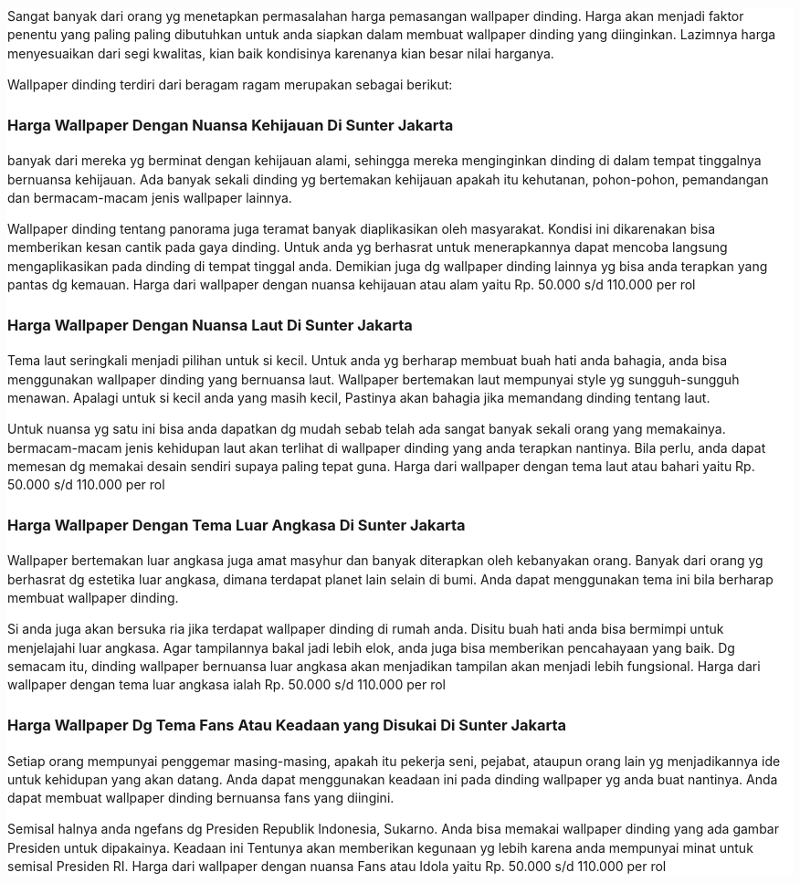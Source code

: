Sangat banyak dari orang yg menetapkan permasalahan harga pemasangan wallpaper dinding. Harga akan menjadi faktor penentu yang paling paling dibutuhkan untuk anda siapkan dalam membuat wallpaper dinding yang diinginkan. Lazimnya harga menyesuaikan dari segi kwalitas, kian baik kondisinya karenanya kian besar nilai harganya.

Wallpaper dinding terdiri dari beragam ragam merupakan sebagai berikut:

### Harga Wallpaper Dengan Nuansa Kehijauan Di Sunter Jakarta

banyak dari mereka yg berminat dengan kehijauan alami, sehingga mereka menginginkan dinding di dalam tempat tinggalnya bernuansa kehijauan. Ada banyak sekali dinding yg bertemakan kehijauan apakah itu kehutanan, pohon-pohon, pemandangan dan bermacam-macam jenis wallpaper lainnya.

Wallpaper dinding tentang panorama juga teramat banyak diaplikasikan oleh masyarakat. Kondisi ini dikarenakan bisa memberikan kesan cantik pada gaya dinding. Untuk anda yg berhasrat untuk menerapkannya dapat mencoba langsung mengaplikasikan pada dinding di tempat tinggal anda. Demikian juga dg wallpaper dinding lainnya yg bisa anda terapkan yang pantas dg kemauan. Harga dari wallpaper dengan nuansa kehijauan atau alam yaitu Rp. 50.000 s/d 110.000 per rol

### Harga Wallpaper Dengan Nuansa Laut Di Sunter Jakarta

Tema laut seringkali menjadi pilihan untuk si kecil. Untuk anda yg berharap membuat buah hati anda bahagia, anda bisa menggunakan wallpaper dinding yang bernuansa laut. Wallpaper bertemakan laut mempunyai style yg sungguh-sungguh menawan. Apalagi untuk si kecil anda yang masih kecil, Pastinya akan bahagia jika memandang dinding tentang laut.

Untuk nuansa yg satu ini bisa anda dapatkan dg mudah sebab telah ada sangat banyak sekali orang yang memakainya. bermacam-macam jenis kehidupan laut akan terlihat di wallpaper dinding yang anda terapkan nantinya. Bila perlu, anda dapat memesan dg memakai desain sendiri supaya paling tepat guna. Harga dari wallpaper dengan tema laut atau bahari yaitu Rp. 50.000 s/d 110.000 per rol

### Harga Wallpaper Dengan Tema Luar Angkasa Di Sunter Jakarta

Wallpaper bertemakan luar angkasa juga amat masyhur dan banyak diterapkan oleh kebanyakan orang. Banyak dari orang yg berhasrat dg estetika luar angkasa, dimana terdapat planet lain selain di bumi. Anda dapat menggunakan tema ini bila berharap membuat wallpaper dinding.

Si anda juga akan bersuka ria jika terdapat wallpaper dinding di rumah anda. Disitu buah hati anda bisa bermimpi untuk menjelajahi luar angkasa. Agar tampilannya bakal jadi lebih elok, anda juga bisa memberikan pencahayaan yang baik. Dg semacam itu, dinding wallpaper bernuansa luar angkasa akan menjadikan tampilan akan menjadi lebih fungsional. Harga dari wallpaper dengan tema luar angkasa ialah Rp. 50.000 s/d 110.000 per rol

### Harga Wallpaper Dg Tema Fans Atau Keadaan yang Disukai Di Sunter Jakarta

Setiap orang mempunyai penggemar masing-masing, apakah itu pekerja seni, pejabat, ataupun orang lain yg menjadikannya ide untuk kehidupan yang akan datang. Anda dapat menggunakan keadaan ini pada dinding wallpaper yg anda buat nantinya. Anda dapat membuat wallpaper dinding bernuansa fans yang diingini.

Semisal halnya anda ngefans dg Presiden Republik Indonesia, Sukarno. Anda bisa memakai wallpaper dinding yang ada gambar Presiden untuk dipakainya. Keadaan ini Tentunya akan memberikan kegunaan yg lebih karena anda mempunyai minat untuk semisal Presiden RI. Harga dari wallpaper dengan nuansa Fans atau Idola yaitu Rp. 50.000 s/d 110.000 per rol
